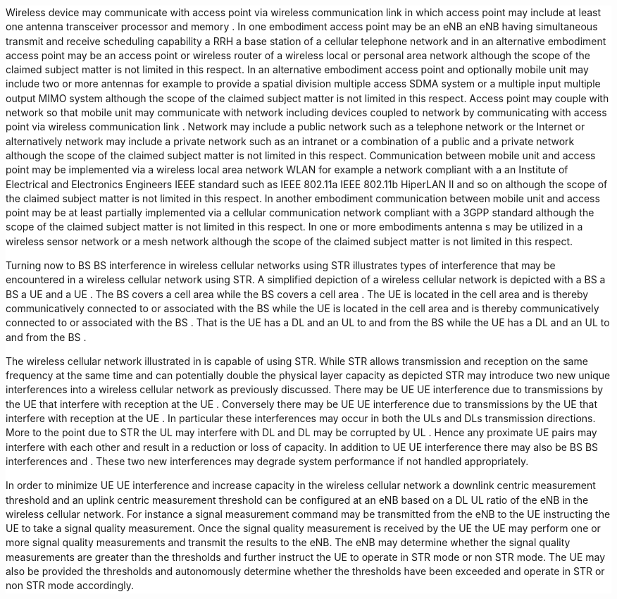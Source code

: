 
Wireless device may communicate with access point via wireless communication link in which access point may include at least one antenna transceiver processor and memory . In one embodiment access point may be an eNB an eNB having simultaneous transmit and receive scheduling capability a RRH a base station of a cellular telephone network and in an alternative embodiment access point may be an access point or wireless router of a wireless local or personal area network although the scope of the claimed subject matter is not limited in this respect. In an alternative embodiment access point and optionally mobile unit may include two or more antennas for example to provide a spatial division multiple access SDMA system or a multiple input multiple output MIMO system although the scope of the claimed subject matter is not limited in this respect. Access point may couple with network so that mobile unit may communicate with network including devices coupled to network by communicating with access point via wireless communication link . Network may include a public network such as a telephone network or the Internet or alternatively network may include a private network such as an intranet or a combination of a public and a private network although the scope of the claimed subject matter is not limited in this respect. Communication between mobile unit and access point may be implemented via a wireless local area network WLAN for example a network compliant with a an Institute of Electrical and Electronics Engineers IEEE standard such as IEEE 802.11a IEEE 802.11b HiperLAN II and so on although the scope of the claimed subject matter is not limited in this respect. In another embodiment communication between mobile unit and access point may be at least partially implemented via a cellular communication network compliant with a 3GPP standard although the scope of the claimed subject matter is not limited in this respect. In one or more embodiments antenna s may be utilized in a wireless sensor network or a mesh network although the scope of the claimed subject matter is not limited in this respect.

Turning now to BS BS interference in wireless cellular networks using STR illustrates types of interference that may be encountered in a wireless cellular network using STR. A simplified depiction of a wireless cellular network is depicted with a BS a BS a UE and a UE . The BS covers a cell area while the BS covers a cell area . The UE is located in the cell area and is thereby communicatively connected to or associated with the BS while the UE is located in the cell area and is thereby communicatively connected to or associated with the BS . That is the UE has a DL and an UL to and from the BS while the UE has a DL and an UL to and from the BS .

The wireless cellular network illustrated in is capable of using STR. While STR allows transmission and reception on the same frequency at the same time and can potentially double the physical layer capacity as depicted STR may introduce two new unique interferences into a wireless cellular network as previously discussed. There may be UE UE interference due to transmissions by the UE that interfere with reception at the UE . Conversely there may be UE UE interference due to transmissions by the UE that interfere with reception at the UE . In particular these interferences may occur in both the ULs and DLs transmission directions. More to the point due to STR the UL may interfere with DL and DL may be corrupted by UL . Hence any proximate UE pairs may interfere with each other and result in a reduction or loss of capacity. In addition to UE UE interference there may also be BS BS interferences and . These two new interferences may degrade system performance if not handled appropriately.

In order to minimize UE UE interference and increase capacity in the wireless cellular network a downlink centric measurement threshold and an uplink centric measurement threshold can be configured at an eNB based on a DL UL ratio of the eNB in the wireless cellular network. For instance a signal measurement command may be transmitted from the eNB to the UE instructing the UE to take a signal quality measurement. Once the signal quality measurement is received by the UE the UE may perform one or more signal quality measurements and transmit the results to the eNB. The eNB may determine whether the signal quality measurements are greater than the thresholds and further instruct the UE to operate in STR mode or non STR mode. The UE may also be provided the thresholds and autonomously determine whether the thresholds have been exceeded and operate in STR or non STR mode accordingly.
